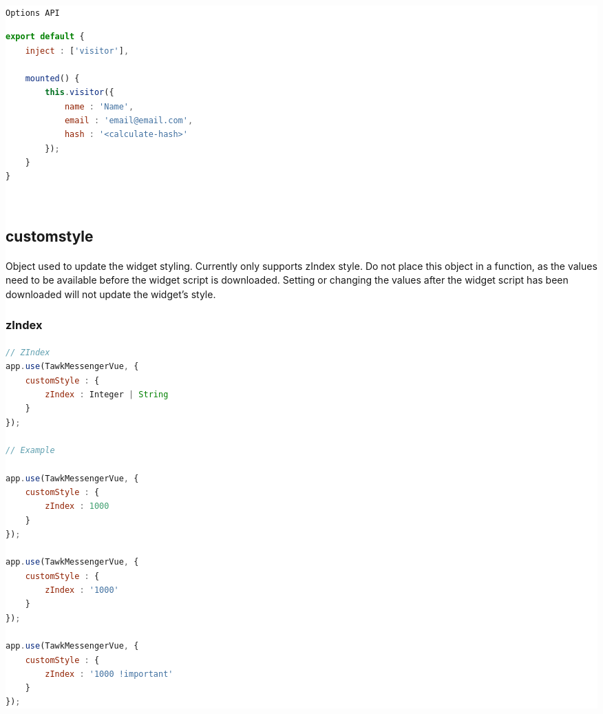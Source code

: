 `Options API`
```js
export default {
    inject : ['visitor'],

    mounted() {
        this.visitor({
            name : 'Name',
            email : 'email@email.com',
            hash : '<calculate-hash>'
        });
    }
}
```

<br/>

## customstyle
Object used to update the widget styling. Currently only supports zIndex style. Do not place this object in a function, as the values need to be available before the widget script is downloaded. Setting or changing the values after the widget script has been downloaded will not update the widget’s style.

### zIndex
```js
// ZIndex
app.use(TawkMessengerVue, {
    customStyle : {
        zIndex : Integer | String
    }
});

// Example

app.use(TawkMessengerVue, {
    customStyle : {
        zIndex : 1000
    }
});

app.use(TawkMessengerVue, {
    customStyle : {
        zIndex : '1000'
    }
});

app.use(TawkMessengerVue, {
    customStyle : {
        zIndex : '1000 !important'
    }
});
```
